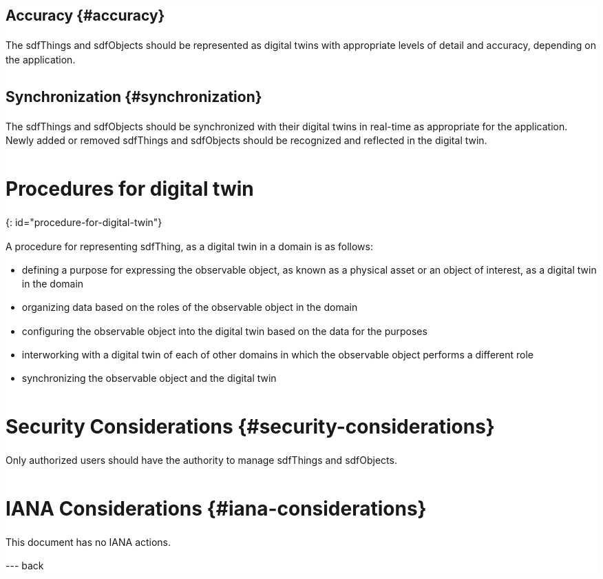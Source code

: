 
## Accuracy {#accuracy}

The sdfThings and sdfObjects should be represented as digital twins with
appropriate levels of detail and accuracy,
depending on the application.


## Synchronization {#synchronization}

The sdfThings and sdfObjects should be synchronized with their digital twins
in real-time as appropriate for the application.
Newly added or removed sdfThings and sdfObjects should be recognized and
reflected in the digital twin.



# Procedures for digital twin
{: id="procedure-for-digital-twin"}

A procedure for representing sdfThing, as a digital twin in a domain is as
follows:



* defining a purpose for expressing the observable object, as known as a physical
  asset or an object of interest, as a digital twin in the domain

* organizing data based on the roles of the observable object in the domain

* configuring the observable object into the digital twin based on the data
  for the purposes

* interworking with a digital twin of each of other domains in which the observable
  object performs a different role

* synchronizing the observable object and the digital twin



# Security Considerations {#security-considerations}

Only authorized users should have the authority to manage sdfThings and sdfObjects.


# IANA Considerations {#iana-considerations}

This document has no IANA actions.


--- back
